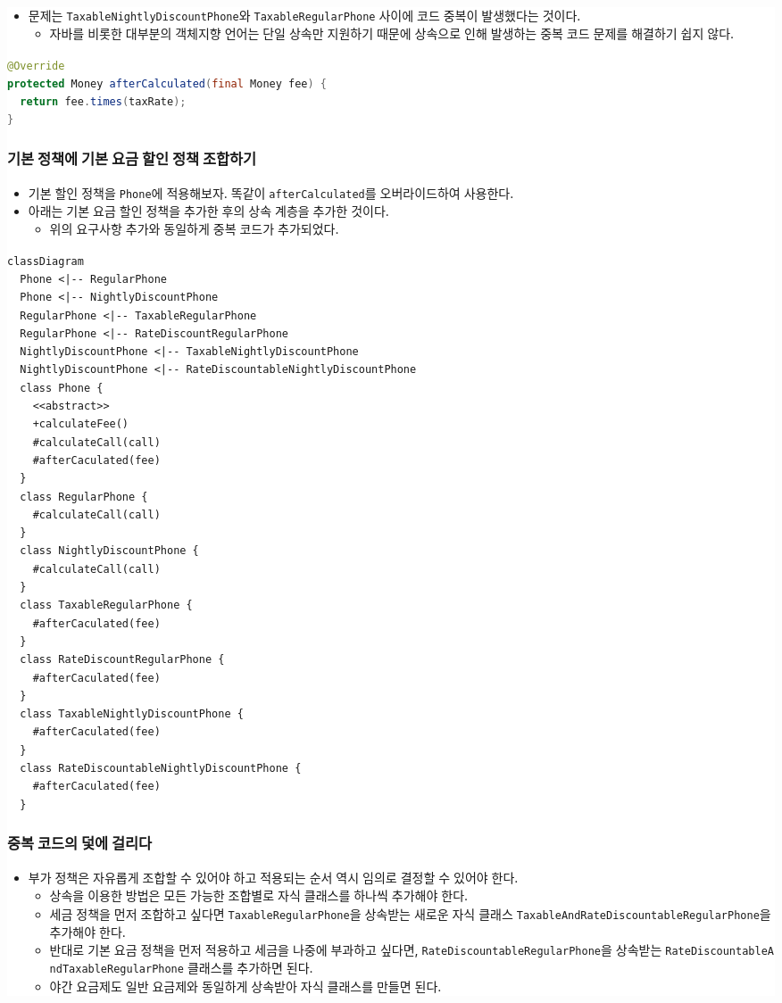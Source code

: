 - 문제는 `TaxableNightlyDiscountPhone`와 `TaxableRegularPhone` 사이에 코드 중복이 발생했다는 것이다.
  - 자바를 비롯한 대부분의 객체지향 언어는 단일 상속만 지원하기 때문에 상속으로 인해 발생하는 중복 코드 문제를 해결하기 쉽지 않다.

```java
@Override
protected Money afterCalculated(final Money fee) {
  return fee.times(taxRate);
}
```

### 기본 정책에 기본 요금 할인 정책 조합하기

- 기본 할인 정책을 `Phone`에 적용해보자. 똑같이 `afterCalculated`를 오버라이드하여 사용한다.
- 아래는 기본 요금 할인 정책을 추가한 후의 상속 계층을 추가한 것이다.
  - 위의 요구사항 추가와 동일하게 중복 코드가 추가되었다.

```mermaid
classDiagram
  Phone <|-- RegularPhone
  Phone <|-- NightlyDiscountPhone
  RegularPhone <|-- TaxableRegularPhone
  RegularPhone <|-- RateDiscountRegularPhone
  NightlyDiscountPhone <|-- TaxableNightlyDiscountPhone
  NightlyDiscountPhone <|-- RateDiscountableNightlyDiscountPhone
  class Phone {
    <<abstract>>
    +calculateFee()
    #calculateCall(call)
    #afterCaculated(fee)
  }
  class RegularPhone {
    #calculateCall(call)
  }
  class NightlyDiscountPhone {
    #calculateCall(call)
  }
  class TaxableRegularPhone {
    #afterCaculated(fee)
  }
  class RateDiscountRegularPhone {
    #afterCaculated(fee)
  }
  class TaxableNightlyDiscountPhone {
    #afterCaculated(fee)
  }
  class RateDiscountableNightlyDiscountPhone {
    #afterCaculated(fee)
  }
```

### 중복 코드의 덫에 걸리다

- 부가 정책은 자유롭게 조합할 수 있어야 하고 적용되는 순서 역시 임의로 결정할 수 있어야 한다.
  - 상속을 이용한 방법은 모든 가능한 조합별로 자식 클래스를 하나씩 추가해야 한다.
  - 세금 정책을 먼저 조합하고 싶다면 `TaxableRegularPhone`을 상속받는 새로운 자식 클래스 `TaxableAndRateDiscountableRegularPhone`을 추가해야 한다.
  - 반대로 기본 요금 정책을 먼저 적용하고 세금을 나중에 부과하고 싶다면, `RateDiscountableRegularPhone`을 상속받는 `RateDiscountableAndTaxableRegularPhone` 클래스를 추가하면 된다.
  - 야간 요금제도 일반 요금제와 동일하게 상속받아 자식 클래스를 만들면 된다.
